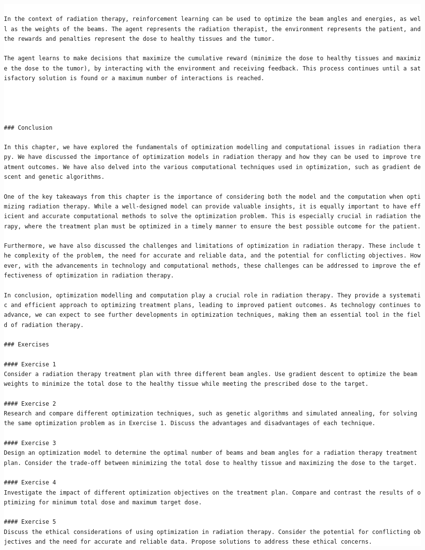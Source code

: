 ```

In the context of radiation therapy, reinforcement learning can be used to optimize the beam angles and energies, as well as the weights of the beams. The agent represents the radiation therapist, the environment represents the patient, and the rewards and penalties represent the dose to healthy tissues and the tumor.

The agent learns to make decisions that maximize the cumulative reward (minimize the dose to healthy tissues and maximize the dose to the tumor), by interacting with the environment and receiving feedback. This process continues until a satisfactory solution is found or a maximum number of interactions is reached.




### Conclusion

In this chapter, we have explored the fundamentals of optimization modelling and computational issues in radiation therapy. We have discussed the importance of optimization models in radiation therapy and how they can be used to improve treatment outcomes. We have also delved into the various computational techniques used in optimization, such as gradient descent and genetic algorithms.

One of the key takeaways from this chapter is the importance of considering both the model and the computation when optimizing radiation therapy. While a well-designed model can provide valuable insights, it is equally important to have efficient and accurate computational methods to solve the optimization problem. This is especially crucial in radiation therapy, where the treatment plan must be optimized in a timely manner to ensure the best possible outcome for the patient.

Furthermore, we have also discussed the challenges and limitations of optimization in radiation therapy. These include the complexity of the problem, the need for accurate and reliable data, and the potential for conflicting objectives. However, with the advancements in technology and computational methods, these challenges can be addressed to improve the effectiveness of optimization in radiation therapy.

In conclusion, optimization modelling and computation play a crucial role in radiation therapy. They provide a systematic and efficient approach to optimizing treatment plans, leading to improved patient outcomes. As technology continues to advance, we can expect to see further developments in optimization techniques, making them an essential tool in the field of radiation therapy.

### Exercises

#### Exercise 1
Consider a radiation therapy treatment plan with three different beam angles. Use gradient descent to optimize the beam weights to minimize the total dose to the healthy tissue while meeting the prescribed dose to the target.

#### Exercise 2
Research and compare different optimization techniques, such as genetic algorithms and simulated annealing, for solving the same optimization problem as in Exercise 1. Discuss the advantages and disadvantages of each technique.

#### Exercise 3
Design an optimization model to determine the optimal number of beams and beam angles for a radiation therapy treatment plan. Consider the trade-off between minimizing the total dose to healthy tissue and maximizing the dose to the target.

#### Exercise 4
Investigate the impact of different optimization objectives on the treatment plan. Compare and contrast the results of optimizing for minimum total dose and maximum target dose.

#### Exercise 5
Discuss the ethical considerations of using optimization in radiation therapy. Consider the potential for conflicting objectives and the need for accurate and reliable data. Propose solutions to address these ethical concerns.
```